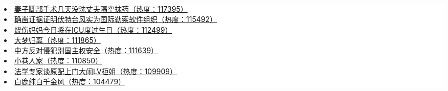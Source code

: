<li>
<a href="https://s.weibo.com/weibo?q=%23%E5%A6%BB%E5%AD%90%E8%84%9A%E9%83%A8%E6%89%8B%E6%9C%AF%E5%87%A0%E5%A4%A9%E6%B2%A1%E6%B4%97%E4%B8%88%E5%A4%AB%E9%9A%94%E7%A9%BA%E6%8A%B9%E8%8D%AF%23" target="weibo">
妻子脚部手术几天没洗丈夫隔空抹药（热度：117395）
</a>
</li>

<li>
<a href="https://s.weibo.com/weibo?q=%23%E7%A1%AE%E5%87%BF%E8%AF%81%E6%8D%AE%E8%AF%81%E6%98%8E%E4%BC%8F%E7%89%B9%E5%8F%B0%E9%A3%8E%E5%AE%9E%E4%B8%BA%E5%9B%BD%E9%99%85%E5%8B%92%E7%B4%A2%E8%BD%AF%E4%BB%B6%E7%BB%84%E7%BB%87%23" target="weibo">
确凿证据证明伏特台风实为国际勒索软件组织（热度：115492）
</a>
</li>

<li>
<a href="https://s.weibo.com/weibo?q=%23%E7%83%A7%E4%BC%A4%E5%A6%88%E5%A6%88%E4%BB%8A%E6%97%A5%E5%B0%86%E5%9C%A8ICU%E5%BA%A6%E8%BF%87%E7%94%9F%E6%97%A5%23" target="weibo">
烧伤妈妈今日将在ICU度过生日（热度：112499）
</a>
</li>

<li>
<a href="https://s.weibo.com/weibo?q=%23%E5%A4%A7%E6%A2%A6%E5%BD%92%E7%A6%BB%23" target="weibo">
大梦归离（热度：111865）
</a>
</li>

<li>
<a href="https://s.weibo.com/weibo?q=%23%E4%B8%AD%E6%96%B9%E5%8F%8D%E5%AF%B9%E4%BE%B5%E7%8A%AF%E5%88%AB%E5%9B%BD%E4%B8%BB%E6%9D%83%E5%AE%89%E5%85%A8%23" target="weibo">
中方反对侵犯别国主权安全（热度：111639）
</a>
</li>

<li>
<a href="https://s.weibo.com/weibo?q=%23%E5%B0%8F%E5%B7%B7%E4%BA%BA%E5%AE%B6%23" target="weibo">
小巷人家（热度：110850）
</a>
</li>

<li>
<a href="https://s.weibo.com/weibo?q=%23%E6%B3%95%E5%AD%A6%E4%B8%93%E5%AE%B6%E8%B0%88%E5%8E%9F%E9%85%8D%E4%B8%8A%E9%97%A8%E5%A4%A7%E9%97%B9LV%E6%9F%9C%E5%A7%90%23" target="weibo">
法学专家谈原配上门大闹LV柜姐（热度：109909）
</a>
</li>

<li>
<a href="https://s.weibo.com/weibo?q=%23%E7%99%BD%E9%B9%BF%E7%BA%AF%E7%99%BD%E5%8D%83%E9%87%91%E9%A3%8E%23" target="weibo">
白鹿纯白千金风（热度：104479）
</a>
</li>

